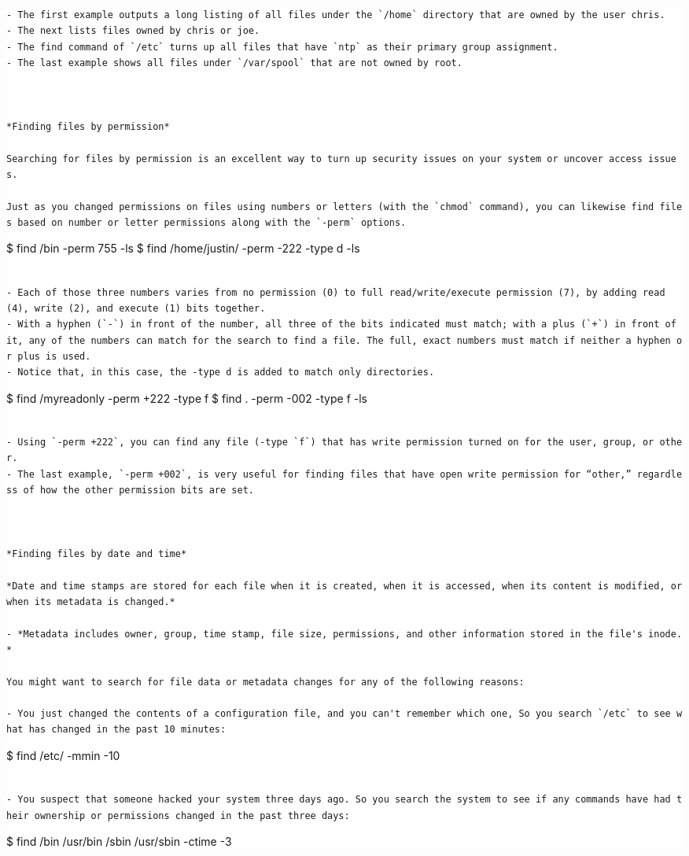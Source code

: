 ```
- The first example outputs a long listing of all files under the `/home` directory that are owned by the user chris. 
- The next lists files owned by chris or joe. 
- The find command of `/etc` turns up all files that have `ntp` as their primary group assignment. 
- The last example shows all files under `/var/spool` that are not owned by root.



*Finding files by permission*

Searching for files by permission is an excellent way to turn up security issues on your system or uncover access issues.

Just as you changed permissions on files using numbers or letters (with the `chmod` command), you can likewise find files based on number or letter permissions along with the `-perm` options.

```
$ find /bin -perm 755 -ls
$ find /home/justin/ -perm -222 -type d -ls
```

- Each of those three numbers varies from no permission (0) to full read/write/execute permission (7), by adding read (4), write (2), and execute (1) bits together. 
- With a hyphen (`-`) in front of the number, all three of the bits indicated must match; with a plus (`+`) in front of it, any of the numbers can match for the search to find a file. The full, exact numbers must match if neither a hyphen or plus is used.
- Notice that, in this case, the -type d is added to match only directories.

```
$ find /myreadonly -perm +222 -type f
$ find . -perm -002 -type f -ls
```

- Using `-perm +222`, you can find any file (-type `f`) that has write permission turned on for the user, group, or other.
- The last example, `-perm +002`, is very useful for finding files that have open write permission for “other,” regardless of how the other permission bits are set.

  ​		

*Finding files by date and time*

*Date and time stamps are stored for each file when it is created, when it is accessed, when its content is modified, or when its metadata is changed.*

- *Metadata includes owner, group, time stamp, file size, permissions, and other information stored in the file's inode.*

You might want to search for file data or metadata changes for any of the following reasons:

- You just changed the contents of a configuration file, and you can't remember which one, So you search `/etc` to see what has changed in the past 10 minutes:

  ```
  $ find /etc/ -mmin -10
  ```

- You suspect that someone hacked your system three days ago. So you search the system to see if any commands have had their ownership or permissions changed in the past three days:

  ```
  $ find /bin /usr/bin /sbin /usr/sbin -ctime -3
  ```

  ```